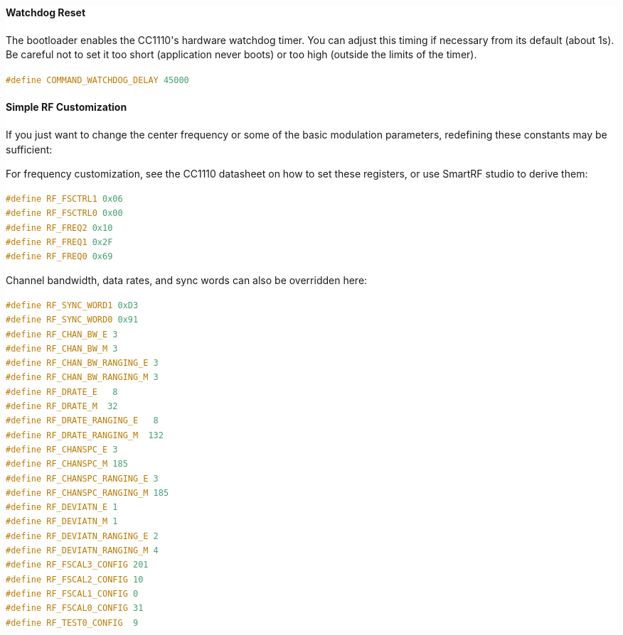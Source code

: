 #### Watchdog Reset

The bootloader enables the CC1110's hardware watchdog timer. You can adjust
this timing if necessary from its default (about 1s). Be careful not to set it
too short (application never boots) or too high (outside the limits of the
timer).

```cpp
#define COMMAND_WATCHDOG_DELAY 45000
```

#### Simple RF Customization

If you just want to change the center frequency or some of the basic modulation
parameters, redefining these constants may be sufficient:

For frequency customization, see the CC1110 datasheet on how to set these
registers, or use SmartRF studio to derive them:

```cpp
#define RF_FSCTRL1 0x06
#define RF_FSCTRL0 0x00
#define RF_FREQ2 0x10
#define RF_FREQ1 0x2F
#define RF_FREQ0 0x69
```

Channel bandwidth, data rates, and sync words can also be overridden here:

```cpp
#define RF_SYNC_WORD1 0xD3
#define RF_SYNC_WORD0 0x91
#define RF_CHAN_BW_E 3
#define RF_CHAN_BW_M 3
#define RF_CHAN_BW_RANGING_E 3
#define RF_CHAN_BW_RANGING_M 3
#define RF_DRATE_E   8
#define RF_DRATE_M  32
#define RF_DRATE_RANGING_E   8
#define RF_DRATE_RANGING_M  132
#define RF_CHANSPC_E 3
#define RF_CHANSPC_M 185
#define RF_CHANSPC_RANGING_E 3
#define RF_CHANSPC_RANGING_M 185
#define RF_DEVIATN_E 1
#define RF_DEVIATN_M 1
#define RF_DEVIATN_RANGING_E 2
#define RF_DEVIATN_RANGING_M 4
#define RF_FSCAL3_CONFIG 201
#define RF_FSCAL2_CONFIG 10
#define RF_FSCAL1_CONFIG 0
#define RF_FSCAL0_CONFIG 31
#define RF_TEST0_CONFIG  9
```
